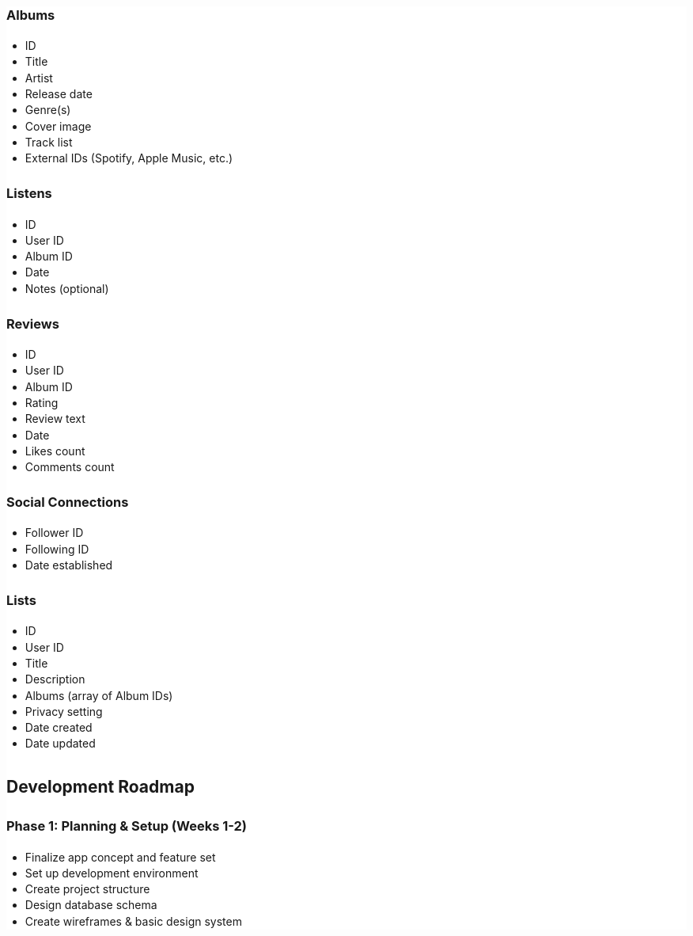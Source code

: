 ### Albums
- ID
- Title
- Artist
- Release date
- Genre(s)
- Cover image
- Track list
- External IDs (Spotify, Apple Music, etc.)

### Listens
- ID
- User ID
- Album ID
- Date
- Notes (optional)

### Reviews
- ID
- User ID
- Album ID
- Rating
- Review text
- Date
- Likes count
- Comments count

### Social Connections
- Follower ID
- Following ID
- Date established

### Lists
- ID
- User ID
- Title
- Description
- Albums (array of Album IDs)
- Privacy setting
- Date created
- Date updated

## Development Roadmap

### Phase 1: Planning & Setup (Weeks 1-2)
- Finalize app concept and feature set
- Set up development environment
- Create project structure
- Design database schema
- Create wireframes & basic design system

